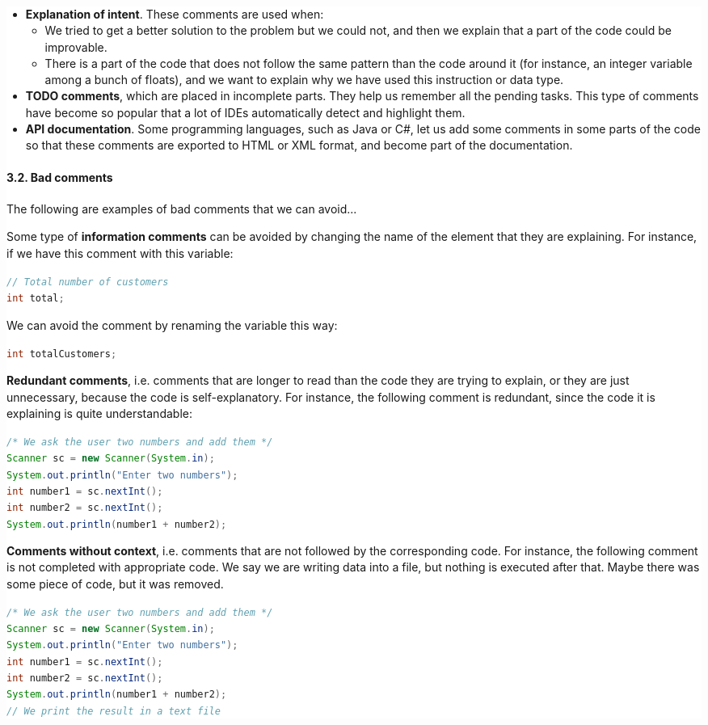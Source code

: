 * **Explanation of intent**. These comments are used when:
   * We tried to get a better solution to the problem but we could not, and then we explain that a part of the code could be improvable.
   * There is a part of the code that does not follow the same pattern than the code around it (for instance, an integer variable among a bunch of floats), and we want to explain why we have used this instruction or data type.
* **TODO comments**, which are placed in incomplete parts. They help us remember all the pending tasks. This type of comments have become so popular that a lot of IDEs automatically detect and highlight them.
* **API documentation**. Some programming languages, such as Java or C#, let us add some comments in some parts of the code so that these comments are exported to HTML or XML format, and become part of the documentation. 

#### 3.2. Bad comments

The following are examples of bad comments that we can avoid...

Some type of **information comments** can be avoided by changing the name of the element that they are explaining. For instance, if we have this comment with this variable:

```java
// Total number of customers
int total;
```

We can avoid the comment by renaming the variable this way:

```java
int totalCustomers;
```

**Redundant comments**, i.e. comments that are longer to read than the code they are trying to explain, or they are just unnecessary, because the code is self-explanatory. For instance, the following comment is redundant, since the code it is explaining is quite understandable:

```java
/* We ask the user two numbers and add them */
Scanner sc = new Scanner(System.in);
System.out.println("Enter two numbers");
int number1 = sc.nextInt();
int number2 = sc.nextInt();
System.out.println(number1 + number2);
```

**Comments without context**, i.e. comments that are not followed by the corresponding code. For instance, the following comment is not completed with appropriate code. We say we are writing data into a file, but nothing is executed after that. Maybe there was some piece of code, but it was removed.

```java
/* We ask the user two numbers and add them */
Scanner sc = new Scanner(System.in);
System.out.println("Enter two numbers");
int number1 = sc.nextInt();
int number2 = sc.nextInt();
System.out.println(number1 + number2);
// We print the result in a text file

```
